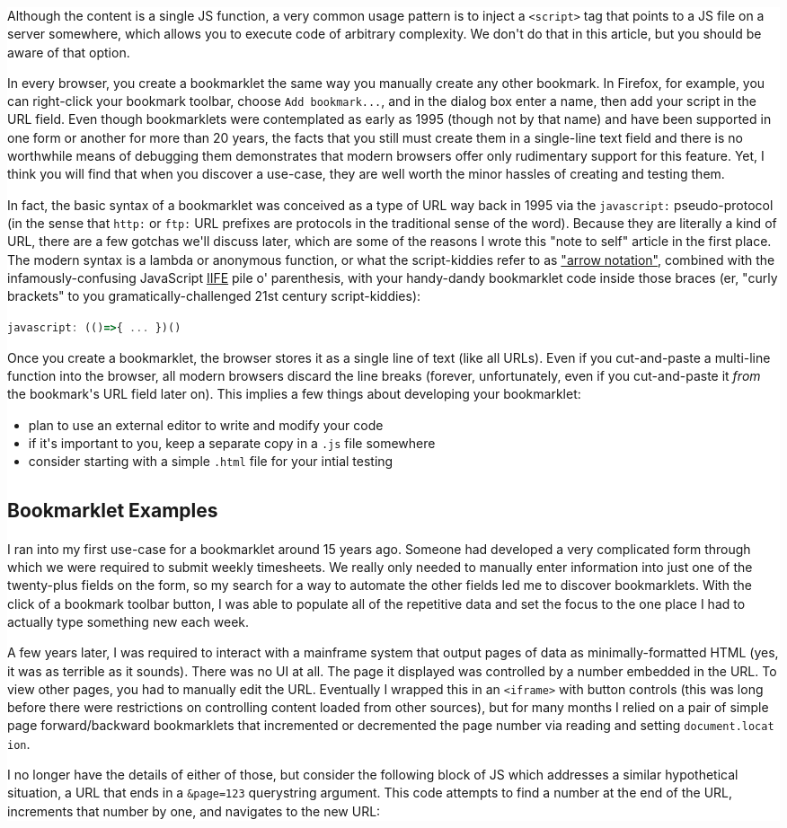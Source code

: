 Although the content is a single JS function, a very common usage pattern is to inject a `<script>` tag that points to a JS file on a server somewhere, which allows you to execute code of arbitrary complexity. We don't do that in this article, but you should be aware of that option.

In every browser, you create a bookmarklet the same way you manually create any other bookmark. In Firefox, for example, you can right-click your bookmark toolbar, choose `Add bookmark...`, and in the dialog box enter a name, then add your script in the URL field. Even though bookmarklets were contemplated as early as 1995 (though not by that name) and have been supported in one form or another for more than 20 years, the facts that you still must create them in a single-line text field and there is no worthwhile means of debugging them demonstrates that modern browsers offer only rudimentary support for this feature. Yet, I think you will find that when you discover a use-case, they are well worth the minor hassles of creating and testing them.

In fact, the basic syntax of a bookmarklet was conceived as a type of URL way back in 1995 via the `javascript:` pseudo-protocol (in the sense that `http:` or `ftp:` URL prefixes are protocols in the traditional sense of the word). Because they are literally a kind of URL, there are a few gotchas we'll discuss later, which are some of the reasons I wrote this "note to self" article in the first place. The modern syntax is a lambda or anonymous function, or what the script-kiddies refer to as ["arrow notation"](https://developer.mozilla.org/en-US/docs/Web/JavaScript/Reference/Functions/Arrow_functions), combined with the infamously-confusing JavaScript [IIFE](https://developer.mozilla.org/en-US/docs/Glossary/IIFE) pile o' parenthesis, with your handy-dandy bookmarklet code inside those braces (er, "curly brackets" to you gramatically-challenged 21st century script-kiddies):

```js
javascript: (()=>{ ... })()
```

Once you create a bookmarklet, the browser stores it as a single line of text (like all URLs). Even if you cut-and-paste a multi-line function into the browser, all modern browsers discard the line breaks (forever, unfortunately, even if you cut-and-paste it _from_ the bookmark's URL field later on). This implies a few things about developing your bookmarklet:

* plan to use an external editor to write and modify your code
* if it's important to you, keep a separate copy in a `.js` file somewhere
* consider starting with a simple `.html` file for your intial testing

## Bookmarklet Examples

I ran into my first use-case for a bookmarklet around 15 years ago. Someone had developed a very complicated form through which we were required to submit weekly timesheets. We really only needed to manually enter information into just one of the twenty-plus fields on the form, so my search for a way to automate the other fields led me to discover bookmarklets. With the click of a bookmark toolbar button, I was able to populate all of the repetitive data and set the focus to the one place I had to actually type something new each week.

A few years later, I was required to interact with a mainframe system that output pages of data as minimally-formatted HTML (yes, it was as terrible as it sounds). There was no UI at all. The page it displayed was controlled by a number embedded in the URL. To view other pages, you had to manually edit the URL. Eventually I wrapped this in an `<iframe>` with button controls (this was long before there were restrictions on controlling content loaded from other sources), but for many months I relied on a pair of simple page forward/backward bookmarklets that incremented or decremented the page number via reading and setting `document.location`.

I no longer have the details of either of those, but consider the following block of JS which addresses a similar hypothetical situation, a URL that ends in a `&page=123` querystring argument. This code attempts to find a number at the end of the URL, increments that number by one, and navigates to the new URL:
